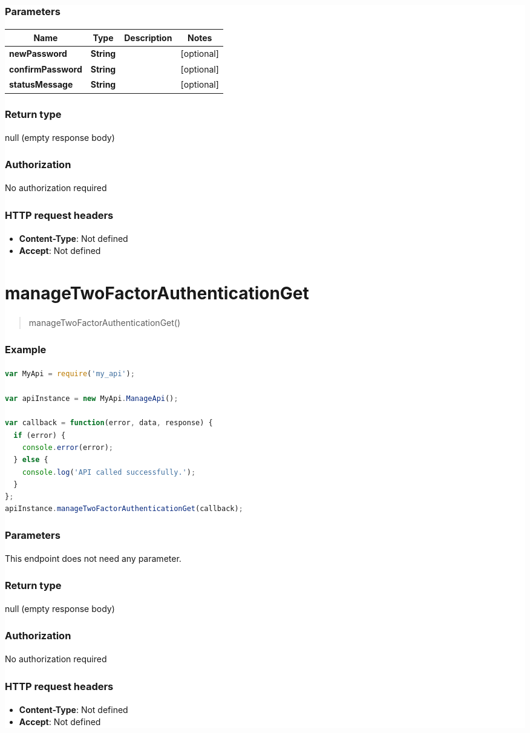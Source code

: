 ### Parameters

Name | Type | Description  | Notes
------------- | ------------- | ------------- | -------------
 **newPassword** | **String**|  | [optional] 
 **confirmPassword** | **String**|  | [optional] 
 **statusMessage** | **String**|  | [optional] 

### Return type

null (empty response body)

### Authorization

No authorization required

### HTTP request headers

 - **Content-Type**: Not defined
 - **Accept**: Not defined

<a name="manageTwoFactorAuthenticationGet"></a>
# **manageTwoFactorAuthenticationGet**
> manageTwoFactorAuthenticationGet()



### Example
```javascript
var MyApi = require('my_api');

var apiInstance = new MyApi.ManageApi();

var callback = function(error, data, response) {
  if (error) {
    console.error(error);
  } else {
    console.log('API called successfully.');
  }
};
apiInstance.manageTwoFactorAuthenticationGet(callback);
```

### Parameters
This endpoint does not need any parameter.

### Return type

null (empty response body)

### Authorization

No authorization required

### HTTP request headers

 - **Content-Type**: Not defined
 - **Accept**: Not defined

